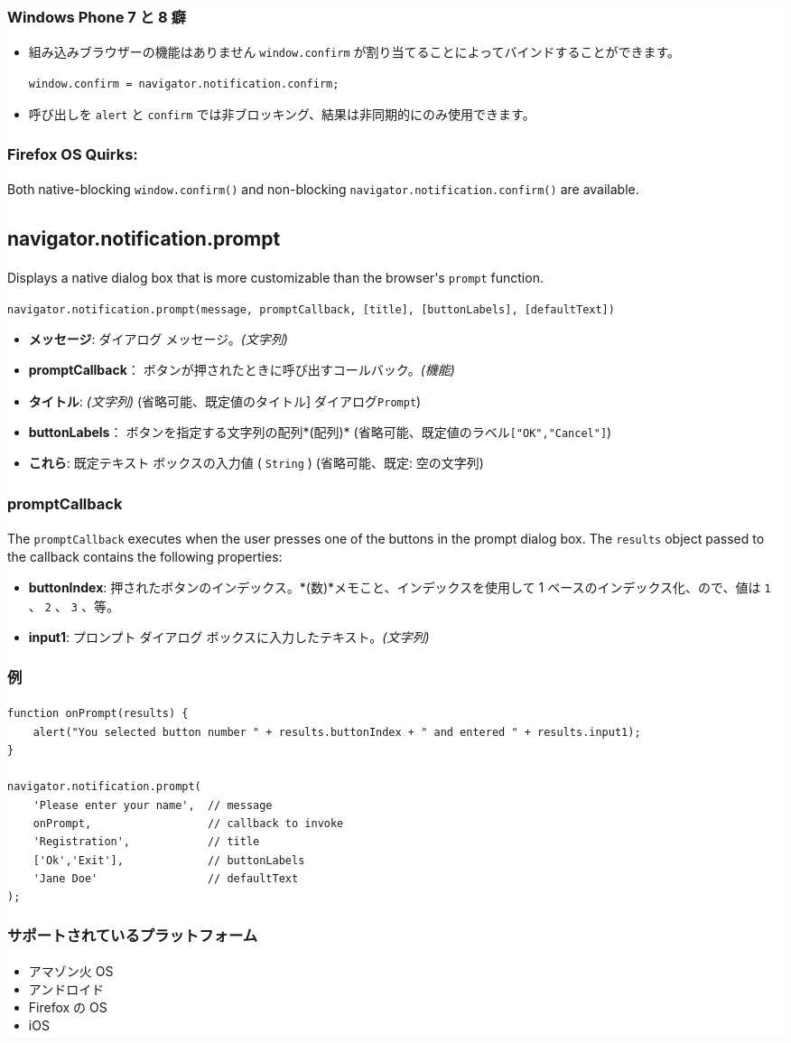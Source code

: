 ### Windows Phone 7 と 8 癖

*   組み込みブラウザーの機能はありません `window.confirm` が割り当てることによってバインドすることができます。
    
        window.confirm = navigator.notification.confirm;
        

*   呼び出しを `alert` と `confirm` では非ブロッキング、結果は非同期的にのみ使用できます。

### Firefox OS Quirks:

Both native-blocking `window.confirm()` and non-blocking `navigator.notification.confirm()` are available.

## navigator.notification.prompt

Displays a native dialog box that is more customizable than the browser's `prompt` function.

    navigator.notification.prompt(message, promptCallback, [title], [buttonLabels], [defaultText])
    

*   **メッセージ**: ダイアログ メッセージ。*(文字列)*

*   **promptCallback**： ボタンが押されたときに呼び出すコールバック。*(機能)*

*   **タイトル**: *(文字列)* (省略可能、既定値のタイトル] ダイアログ`Prompt`)

*   **buttonLabels**： ボタンを指定する文字列の配列*(配列)* (省略可能、既定値のラベル`["OK","Cancel"]`)

*   **これら**: 既定テキスト ボックスの入力値 ( `String` ) (省略可能、既定: 空の文字列)

### promptCallback

The `promptCallback` executes when the user presses one of the buttons in the prompt dialog box. The `results` object passed to the callback contains the following properties:

*   **buttonIndex**: 押されたボタンのインデックス。*(数)*メモこと、インデックスを使用して 1 ベースのインデックス化、ので、値は `1` 、 `2` 、 `3` 、等。

*   **input1**: プロンプト ダイアログ ボックスに入力したテキスト。*(文字列)*

### 例

    function onPrompt(results) {
        alert("You selected button number " + results.buttonIndex + " and entered " + results.input1);
    }
    
    navigator.notification.prompt(
        'Please enter your name',  // message
        onPrompt,                  // callback to invoke
        'Registration',            // title
        ['Ok','Exit'],             // buttonLabels
        'Jane Doe'                 // defaultText
    );
    

### サポートされているプラットフォーム

*   アマゾン火 OS
*   アンドロイド
*   Firefox の OS
*   iOS
